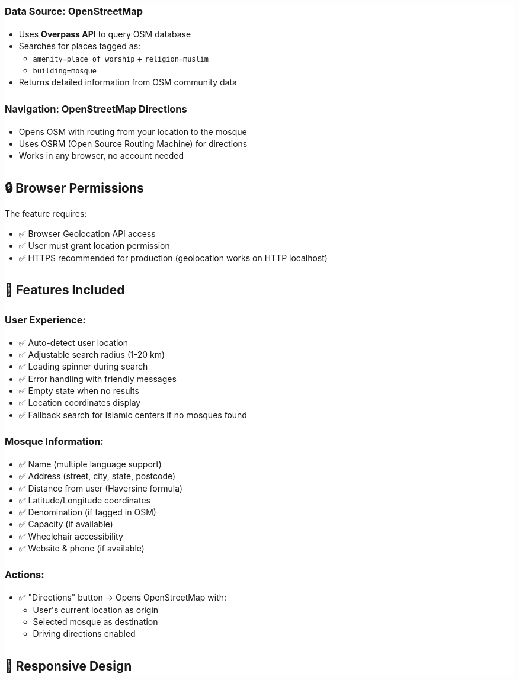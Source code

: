 ### Data Source: OpenStreetMap
- Uses **Overpass API** to query OSM database
- Searches for places tagged as:
  - `amenity=place_of_worship` + `religion=muslim`
  - `building=mosque`
- Returns detailed information from OSM community data

### Navigation: OpenStreetMap Directions
- Opens OSM with routing from your location to the mosque
- Uses OSRM (Open Source Routing Machine) for directions
- Works in any browser, no account needed

## 🔒 Browser Permissions

The feature requires:
- ✅ Browser Geolocation API access
- ✅ User must grant location permission
- ✅ HTTPS recommended for production (geolocation works on HTTP localhost)

## 🎯 Features Included

### User Experience:
- ✅ Auto-detect user location
- ✅ Adjustable search radius (1-20 km)
- ✅ Loading spinner during search
- ✅ Error handling with friendly messages
- ✅ Empty state when no results
- ✅ Location coordinates display
- ✅ Fallback search for Islamic centers if no mosques found

### Mosque Information:
- ✅ Name (multiple language support)
- ✅ Address (street, city, state, postcode)
- ✅ Distance from user (Haversine formula)
- ✅ Latitude/Longitude coordinates
- ✅ Denomination (if tagged in OSM)
- ✅ Capacity (if available)
- ✅ Wheelchair accessibility
- ✅ Website & phone (if available)

### Actions:
- ✅ "Directions" button → Opens OpenStreetMap with:
  - User's current location as origin
  - Selected mosque as destination
  - Driving directions enabled

## 📱 Responsive Design
